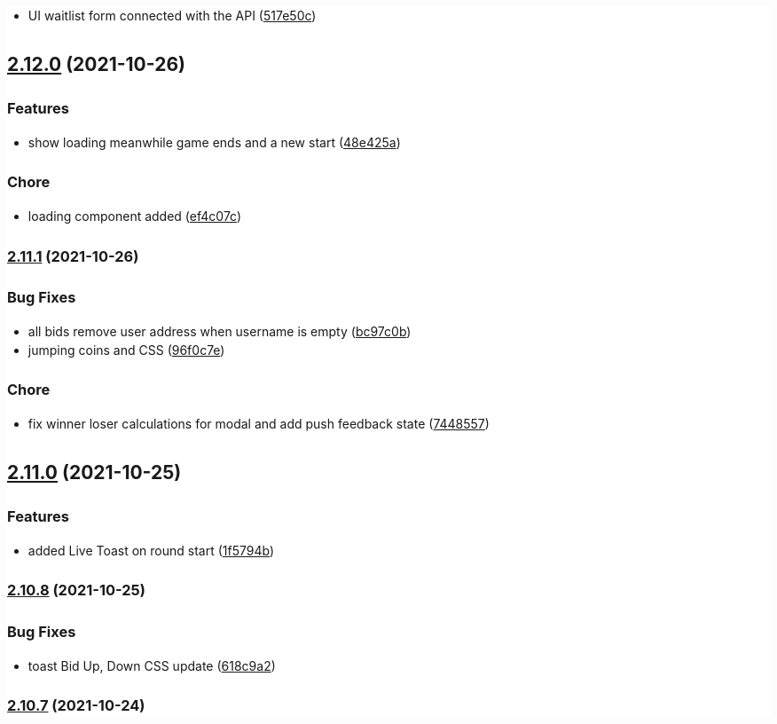 * UI waitlist form connected with the API ([517e50c](https://github.com/YOLOrekt/yolo-interface-v2/commit/517e50cae323aa722ed0ea8aedf9236372ec99f9))

## [2.12.0](https://github.com/YOLOrekt/yolo-interface-v2/compare/v2.11.1...v2.12.0) (2021-10-26)


### Features

* show loading meanwhile game ends and a new start ([48e425a](https://github.com/YOLOrekt/yolo-interface-v2/commit/48e425a00e675d33420e6d6d773118f126ac1409))


### Chore

* loading component added ([ef4c07c](https://github.com/YOLOrekt/yolo-interface-v2/commit/ef4c07cbb4da80ed832af37127b64e1debdcefa3))

### [2.11.1](https://github.com/YOLOrekt/yolo-interface-v2/compare/v2.11.0...v2.11.1) (2021-10-26)


### Bug Fixes

* all bids remove user address when username is empty ([bc97c0b](https://github.com/YOLOrekt/yolo-interface-v2/commit/bc97c0bce13bf8bfa2555177fc3af604b1c4b6e9))
* jumping coins and CSS ([96f0c7e](https://github.com/YOLOrekt/yolo-interface-v2/commit/96f0c7ed38017d67843284b6893be188828ca214))


### Chore

* fix winner loser calculations for modal and add push feedback state ([7448557](https://github.com/YOLOrekt/yolo-interface-v2/commit/7448557e3e0da175916e8a1be2f844ecce342ed4))

## [2.11.0](https://github.com/YOLOrekt/yolo-interface-v2/compare/v2.10.8...v2.11.0) (2021-10-25)


### Features

* added Live Toast on round start ([1f5794b](https://github.com/YOLOrekt/yolo-interface-v2/commit/1f5794bc752360a4d9cb9c5db261d2e4338fe6a4))

### [2.10.8](https://github.com/YOLOrekt/yolo-interface-v2/compare/v2.10.7...v2.10.8) (2021-10-25)


### Bug Fixes

* toast Bid Up, Down CSS update ([618c9a2](https://github.com/YOLOrekt/yolo-interface-v2/commit/618c9a2ebdd798213b424fb845ba66fc3ab16b4a))

### [2.10.7](https://github.com/YOLOrekt/yolo-interface-v2/compare/v2.10.6...v2.10.7) (2021-10-24)
